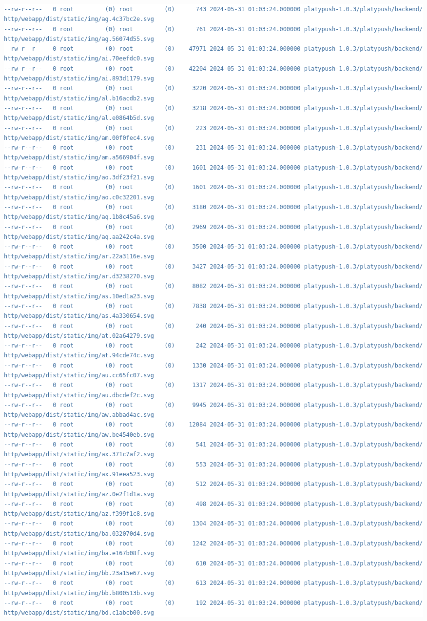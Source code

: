 ```diff
--rw-r--r--   0 root         (0) root         (0)      743 2024-05-31 01:03:24.000000 platypush-1.0.3/platypush/backend/http/webapp/dist/static/img/ag.4c37bc2e.svg
--rw-r--r--   0 root         (0) root         (0)      761 2024-05-31 01:03:24.000000 platypush-1.0.3/platypush/backend/http/webapp/dist/static/img/ag.56074d55.svg
--rw-r--r--   0 root         (0) root         (0)    47971 2024-05-31 01:03:24.000000 platypush-1.0.3/platypush/backend/http/webapp/dist/static/img/ai.70eefdc0.svg
--rw-r--r--   0 root         (0) root         (0)    42204 2024-05-31 01:03:24.000000 platypush-1.0.3/platypush/backend/http/webapp/dist/static/img/ai.893d1179.svg
--rw-r--r--   0 root         (0) root         (0)     3220 2024-05-31 01:03:24.000000 platypush-1.0.3/platypush/backend/http/webapp/dist/static/img/al.b16acdb2.svg
--rw-r--r--   0 root         (0) root         (0)     3218 2024-05-31 01:03:24.000000 platypush-1.0.3/platypush/backend/http/webapp/dist/static/img/al.e0864b5d.svg
--rw-r--r--   0 root         (0) root         (0)      223 2024-05-31 01:03:24.000000 platypush-1.0.3/platypush/backend/http/webapp/dist/static/img/am.00f0fec4.svg
--rw-r--r--   0 root         (0) root         (0)      231 2024-05-31 01:03:24.000000 platypush-1.0.3/platypush/backend/http/webapp/dist/static/img/am.a566904f.svg
--rw-r--r--   0 root         (0) root         (0)     1601 2024-05-31 01:03:24.000000 platypush-1.0.3/platypush/backend/http/webapp/dist/static/img/ao.3df23f21.svg
--rw-r--r--   0 root         (0) root         (0)     1601 2024-05-31 01:03:24.000000 platypush-1.0.3/platypush/backend/http/webapp/dist/static/img/ao.c0c32201.svg
--rw-r--r--   0 root         (0) root         (0)     3180 2024-05-31 01:03:24.000000 platypush-1.0.3/platypush/backend/http/webapp/dist/static/img/aq.1b8c45a6.svg
--rw-r--r--   0 root         (0) root         (0)     2969 2024-05-31 01:03:24.000000 platypush-1.0.3/platypush/backend/http/webapp/dist/static/img/aq.aa242c4a.svg
--rw-r--r--   0 root         (0) root         (0)     3500 2024-05-31 01:03:24.000000 platypush-1.0.3/platypush/backend/http/webapp/dist/static/img/ar.22a3116e.svg
--rw-r--r--   0 root         (0) root         (0)     3427 2024-05-31 01:03:24.000000 platypush-1.0.3/platypush/backend/http/webapp/dist/static/img/ar.d3238270.svg
--rw-r--r--   0 root         (0) root         (0)     8082 2024-05-31 01:03:24.000000 platypush-1.0.3/platypush/backend/http/webapp/dist/static/img/as.10ed1a23.svg
--rw-r--r--   0 root         (0) root         (0)     7838 2024-05-31 01:03:24.000000 platypush-1.0.3/platypush/backend/http/webapp/dist/static/img/as.4a330654.svg
--rw-r--r--   0 root         (0) root         (0)      240 2024-05-31 01:03:24.000000 platypush-1.0.3/platypush/backend/http/webapp/dist/static/img/at.02a64279.svg
--rw-r--r--   0 root         (0) root         (0)      242 2024-05-31 01:03:24.000000 platypush-1.0.3/platypush/backend/http/webapp/dist/static/img/at.94cde74c.svg
--rw-r--r--   0 root         (0) root         (0)     1330 2024-05-31 01:03:24.000000 platypush-1.0.3/platypush/backend/http/webapp/dist/static/img/au.cc65fc07.svg
--rw-r--r--   0 root         (0) root         (0)     1317 2024-05-31 01:03:24.000000 platypush-1.0.3/platypush/backend/http/webapp/dist/static/img/au.dbcdef2c.svg
--rw-r--r--   0 root         (0) root         (0)     9945 2024-05-31 01:03:24.000000 platypush-1.0.3/platypush/backend/http/webapp/dist/static/img/aw.abbad4ac.svg
--rw-r--r--   0 root         (0) root         (0)    12084 2024-05-31 01:03:24.000000 platypush-1.0.3/platypush/backend/http/webapp/dist/static/img/aw.be4540eb.svg
--rw-r--r--   0 root         (0) root         (0)      541 2024-05-31 01:03:24.000000 platypush-1.0.3/platypush/backend/http/webapp/dist/static/img/ax.371c7af2.svg
--rw-r--r--   0 root         (0) root         (0)      553 2024-05-31 01:03:24.000000 platypush-1.0.3/platypush/backend/http/webapp/dist/static/img/ax.91eea523.svg
--rw-r--r--   0 root         (0) root         (0)      512 2024-05-31 01:03:24.000000 platypush-1.0.3/platypush/backend/http/webapp/dist/static/img/az.0e2f1d1a.svg
--rw-r--r--   0 root         (0) root         (0)      498 2024-05-31 01:03:24.000000 platypush-1.0.3/platypush/backend/http/webapp/dist/static/img/az.f399f1c8.svg
--rw-r--r--   0 root         (0) root         (0)     1304 2024-05-31 01:03:24.000000 platypush-1.0.3/platypush/backend/http/webapp/dist/static/img/ba.032070d4.svg
--rw-r--r--   0 root         (0) root         (0)     1242 2024-05-31 01:03:24.000000 platypush-1.0.3/platypush/backend/http/webapp/dist/static/img/ba.e167b08f.svg
--rw-r--r--   0 root         (0) root         (0)      610 2024-05-31 01:03:24.000000 platypush-1.0.3/platypush/backend/http/webapp/dist/static/img/bb.23a15e67.svg
--rw-r--r--   0 root         (0) root         (0)      613 2024-05-31 01:03:24.000000 platypush-1.0.3/platypush/backend/http/webapp/dist/static/img/bb.b800513b.svg
--rw-r--r--   0 root         (0) root         (0)      192 2024-05-31 01:03:24.000000 platypush-1.0.3/platypush/backend/http/webapp/dist/static/img/bd.c1abcb00.svg
```